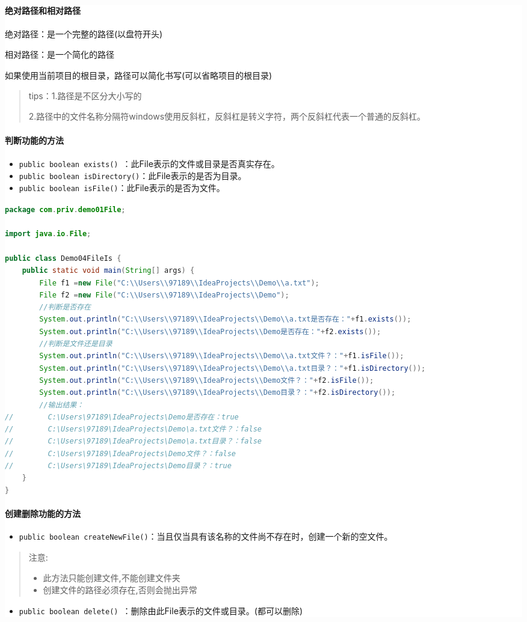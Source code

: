 #### 绝对路径和相对路径

绝对路径：是一个完整的路径(以盘符开头)

相对路径：是一个简化的路径

如果使用当前项目的根目录，路径可以简化书写(可以省略项目的根目录)

> tips：1.路径是不区分大小写的
>
> ​         2.路径中的文件名称分隔符windows使用反斜杠，反斜杠是转义字符，两个反斜杠代表一个普通的反斜杠。

#### 判断功能的方法

* `public boolean exists() `：此File表示的文件或目录是否真实存在。
* `public boolean isDirectory()`：此File表示的是否为目录。
* `public boolean isFile()`：此File表示的是否为文件。

```java
package com.priv.demo01File;

import java.io.File;

public class Demo04FileIs {
    public static void main(String[] args) {
        File f1 =new File("C:\\Users\\97189\\IdeaProjects\\Demo\\a.txt");
        File f2 =new File("C:\\Users\\97189\\IdeaProjects\\Demo");
        //判断是否存在
        System.out.println("C:\\Users\\97189\\IdeaProjects\\Demo\\a.txt是否存在："+f1.exists());
        System.out.println("C:\\Users\\97189\\IdeaProjects\\Demo是否存在："+f2.exists());
        //判断是文件还是目录
        System.out.println("C:\\Users\\97189\\IdeaProjects\\Demo\\a.txt文件？："+f1.isFile());
        System.out.println("C:\\Users\\97189\\IdeaProjects\\Demo\\a.txt目录？："+f1.isDirectory());
        System.out.println("C:\\Users\\97189\\IdeaProjects\\Demo文件？："+f2.isFile());
        System.out.println("C:\\Users\\97189\\IdeaProjects\\Demo目录？："+f2.isDirectory());
        //输出结果：
//        C:\Users\97189\IdeaProjects\Demo是否存在：true
//        C:\Users\97189\IdeaProjects\Demo\a.txt文件？：false
//        C:\Users\97189\IdeaProjects\Demo\a.txt目录？：false
//        C:\Users\97189\IdeaProjects\Demo文件？：false
//        C:\Users\97189\IdeaProjects\Demo目录？：true
    }
}
```

#### 创建删除功能的方法

* `public boolean createNewFile()`：当且仅当具有该名称的文件尚不存在时，创建一个新的空文件。

> 注意:
>
> * 此方法只能创建文件,不能创建文件夹
> * 创建文件的路径必须存在,否则会抛出异常

* `public boolean delete() `：删除由此File表示的文件或目录。(都可以删除)
